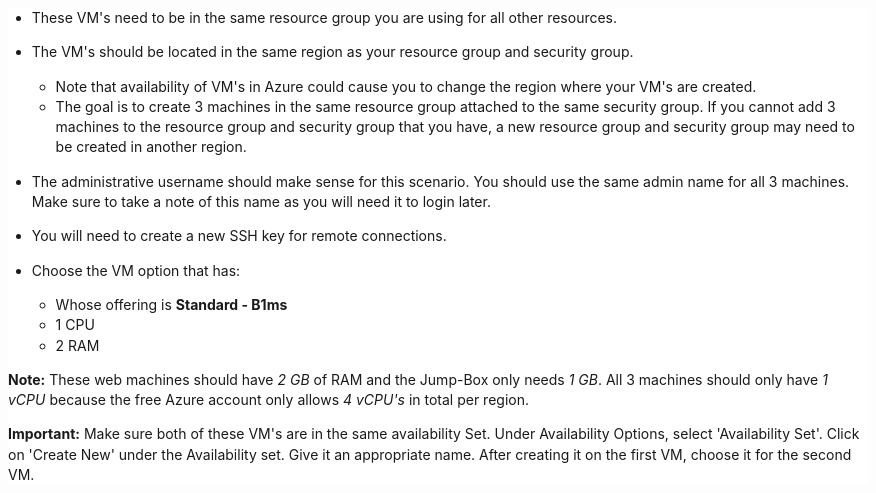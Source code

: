 - These VM's need to be in the same resource group you are using for all other resources.

- The VM's should be located in the same region as your resource group and security group.
	- Note that availability of VM's in Azure could cause you to change the region where your VM's are created.
	- The goal is to create 3 machines in the same resource group attached to the same security group. If you cannot add 3 machines to the resource group and security group that you have, a new resource group and security group may need to be created in another region.

- The administrative username should make sense for this scenario. You should use the same admin name for all 3 machines. Make sure to take a note of this name as you will need it to login later.

- You will need to create a new SSH key for remote connections. 

- Choose the VM option that has:
  - Whose offering is **Standard - B1ms**
  - 1 CPU
  - 2 RAM

**Note:** These web machines should have _2 GB_ of RAM and the Jump-Box only needs _1 GB_. All 3 machines should only have _1 vCPU_ because the free Azure account only allows _4 vCPU's_ in total per region.

**Important:** Make sure both of these VM's are in the same availability Set. Under Availability Options, select 'Availability Set'. Click on 'Create New' under the Availability set. Give it an appropriate name. After creating it on the first VM, choose it for the second VM.
